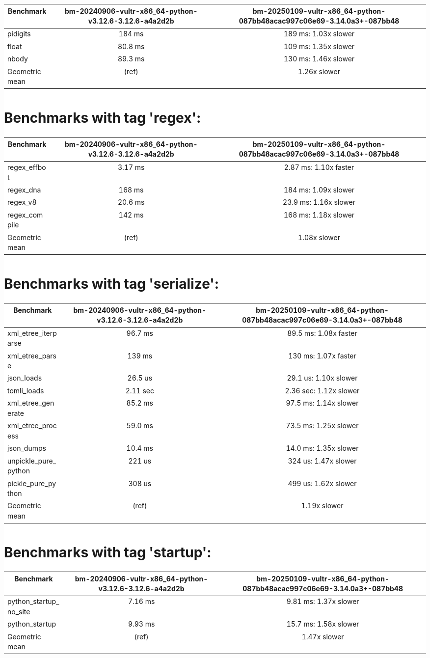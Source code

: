 | Benchmark      | bm-20240906-vultr-x86_64-python-v3.12.6-3.12.6-a4a2d2b | bm-20250109-vultr-x86_64-python-087bb48acac997c06e69-3.14.0a3+-087bb48 |
|----------------|:------------------------------------------------------:|:----------------------------------------------------------------------:|
| pidigits       | 184 ms                                                 | 189 ms: 1.03x slower                                                   |
| float          | 80.8 ms                                                | 109 ms: 1.35x slower                                                   |
| nbody          | 89.3 ms                                                | 130 ms: 1.46x slower                                                   |
| Geometric mean | (ref)                                                  | 1.26x slower                                                           |

Benchmarks with tag 'regex':
============================

| Benchmark      | bm-20240906-vultr-x86_64-python-v3.12.6-3.12.6-a4a2d2b | bm-20250109-vultr-x86_64-python-087bb48acac997c06e69-3.14.0a3+-087bb48 |
|----------------|:------------------------------------------------------:|:----------------------------------------------------------------------:|
| regex_effbot   | 3.17 ms                                                | 2.87 ms: 1.10x faster                                                  |
| regex_dna      | 168 ms                                                 | 184 ms: 1.09x slower                                                   |
| regex_v8       | 20.6 ms                                                | 23.9 ms: 1.16x slower                                                  |
| regex_compile  | 142 ms                                                 | 168 ms: 1.18x slower                                                   |
| Geometric mean | (ref)                                                  | 1.08x slower                                                           |

Benchmarks with tag 'serialize':
================================

| Benchmark            | bm-20240906-vultr-x86_64-python-v3.12.6-3.12.6-a4a2d2b | bm-20250109-vultr-x86_64-python-087bb48acac997c06e69-3.14.0a3+-087bb48 |
|----------------------|:------------------------------------------------------:|:----------------------------------------------------------------------:|
| xml_etree_iterparse  | 96.7 ms                                                | 89.5 ms: 1.08x faster                                                  |
| xml_etree_parse      | 139 ms                                                 | 130 ms: 1.07x faster                                                   |
| json_loads           | 26.5 us                                                | 29.1 us: 1.10x slower                                                  |
| tomli_loads          | 2.11 sec                                               | 2.36 sec: 1.12x slower                                                 |
| xml_etree_generate   | 85.2 ms                                                | 97.5 ms: 1.14x slower                                                  |
| xml_etree_process    | 59.0 ms                                                | 73.5 ms: 1.25x slower                                                  |
| json_dumps           | 10.4 ms                                                | 14.0 ms: 1.35x slower                                                  |
| unpickle_pure_python | 221 us                                                 | 324 us: 1.47x slower                                                   |
| pickle_pure_python   | 308 us                                                 | 499 us: 1.62x slower                                                   |
| Geometric mean       | (ref)                                                  | 1.19x slower                                                           |

Benchmarks with tag 'startup':
==============================

| Benchmark              | bm-20240906-vultr-x86_64-python-v3.12.6-3.12.6-a4a2d2b | bm-20250109-vultr-x86_64-python-087bb48acac997c06e69-3.14.0a3+-087bb48 |
|------------------------|:------------------------------------------------------:|:----------------------------------------------------------------------:|
| python_startup_no_site | 7.16 ms                                                | 9.81 ms: 1.37x slower                                                  |
| python_startup         | 9.93 ms                                                | 15.7 ms: 1.58x slower                                                  |
| Geometric mean         | (ref)                                                  | 1.47x slower                                                           |
